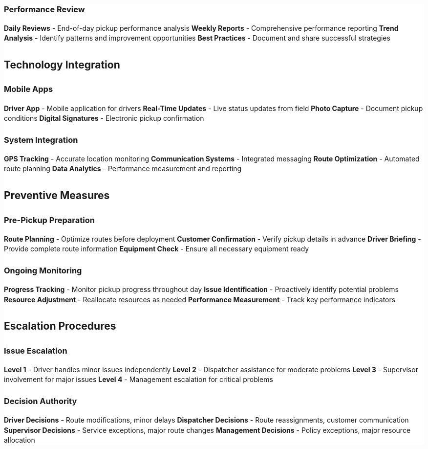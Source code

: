 ### Performance Review
**Daily Reviews** - End-of-day pickup performance analysis
**Weekly Reports** - Comprehensive performance reporting
**Trend Analysis** - Identify patterns and improvement opportunities
**Best Practices** - Document and share successful strategies

## Technology Integration

### Mobile Apps
**Driver App** - Mobile application for drivers
**Real-Time Updates** - Live status updates from field
**Photo Capture** - Document pickup conditions
**Digital Signatures** - Electronic pickup confirmation

### System Integration
**GPS Tracking** - Accurate location monitoring
**Communication Systems** - Integrated messaging
**Route Optimization** - Automated route planning
**Data Analytics** - Performance measurement and reporting

## Preventive Measures

### Pre-Pickup Preparation
**Route Planning** - Optimize routes before deployment
**Customer Confirmation** - Verify pickup details in advance
**Driver Briefing** - Provide complete route information
**Equipment Check** - Ensure all necessary equipment ready

### Ongoing Monitoring
**Progress Tracking** - Monitor pickup progress throughout day
**Issue Identification** - Proactively identify potential problems
**Resource Adjustment** - Reallocate resources as needed
**Performance Measurement** - Track key performance indicators

## Escalation Procedures

### Issue Escalation
**Level 1** - Driver handles minor issues independently
**Level 2** - Dispatcher assistance for moderate problems
**Level 3** - Supervisor involvement for major issues
**Level 4** - Management escalation for critical problems

### Decision Authority
**Driver Decisions** - Route modifications, minor delays
**Dispatcher Decisions** - Route reassignments, customer communication
**Supervisor Decisions** - Service exceptions, major route changes
**Management Decisions** - Policy exceptions, major resource allocation
